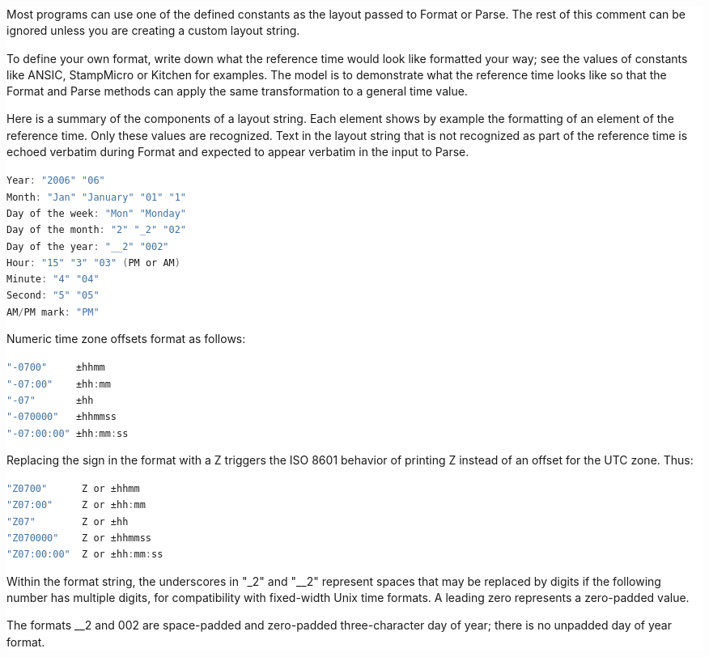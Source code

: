 Most programs can use one of the defined constants as the layout passed
to Format or Parse. The rest of this comment can be ignored unless you
are creating a custom layout string.

To define your own format, write down what the reference time would look
like formatted your way; see the values of constants like ANSIC,
StampMicro or Kitchen for examples. The model is to demonstrate what the
reference time looks like so that the Format and Parse methods can apply
the same transformation to a general time value.

Here is a summary of the components of a layout string. Each element
shows by example the formatting of an element of the reference time.
Only these values are recognized. Text in the layout string that is not
recognized as part of the reference time is echoed verbatim during
Format and expected to appear verbatim in the input to Parse.

```go
Year: "2006" "06"
Month: "Jan" "January" "01" "1"
Day of the week: "Mon" "Monday"
Day of the month: "2" "_2" "02"
Day of the year: "__2" "002"
Hour: "15" "3" "03" (PM or AM)
Minute: "4" "04"
Second: "5" "05"
AM/PM mark: "PM"
```

Numeric time zone offsets format as follows:

```go
"-0700"     ±hhmm
"-07:00"    ±hh:mm
"-07"       ±hh
"-070000"   ±hhmmss
"-07:00:00" ±hh:mm:ss
```

Replacing the sign in the format with a Z triggers the ISO 8601 behavior
of printing Z instead of an offset for the UTC zone. Thus:

```go
"Z0700"      Z or ±hhmm
"Z07:00"     Z or ±hh:mm
"Z07"        Z or ±hh
"Z070000"    Z or ±hhmmss
"Z07:00:00"  Z or ±hh:mm:ss
```

Within the format string, the underscores in \"\_2\" and \"\_\_2\"
represent spaces that may be replaced by digits if the following number
has multiple digits, for compatibility with fixed-width Unix time
formats. A leading zero represents a zero-padded value.

The formats \_\_2 and 002 are space-padded and zero-padded
three-character day of year; there is no unpadded day of year format.
